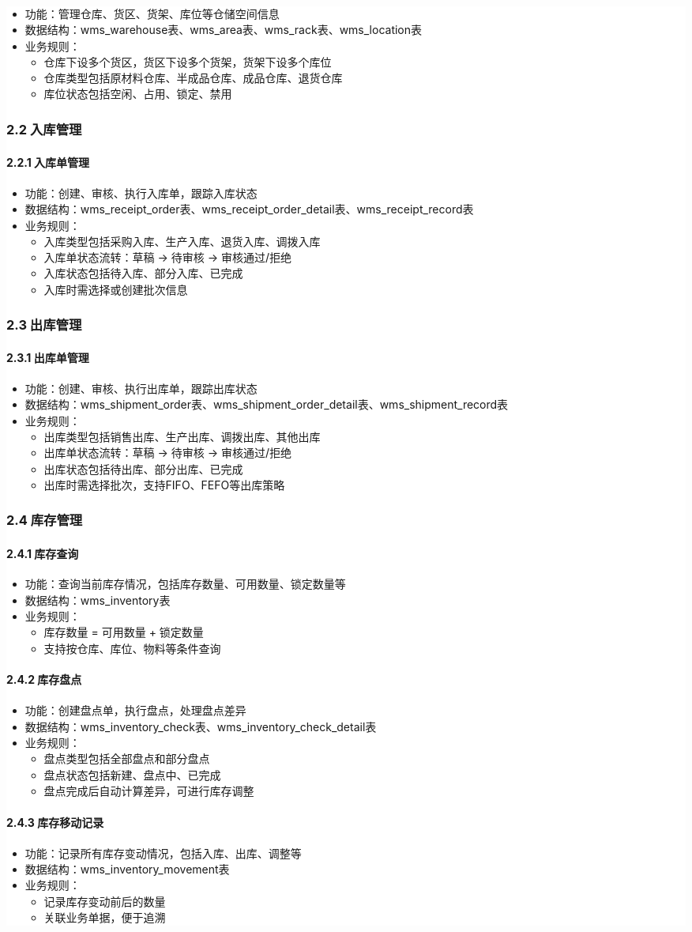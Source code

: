 - 功能：管理仓库、货区、货架、库位等仓储空间信息
- 数据结构：wms_warehouse表、wms_area表、wms_rack表、wms_location表
- 业务规则：
    - 仓库下设多个货区，货区下设多个货架，货架下设多个库位
    - 仓库类型包括原材料仓库、半成品仓库、成品仓库、退货仓库
    - 库位状态包括空闲、占用、锁定、禁用

### 2.2 入库管理

#### 2.2.1 入库单管理

- 功能：创建、审核、执行入库单，跟踪入库状态
- 数据结构：wms_receipt_order表、wms_receipt_order_detail表、wms_receipt_record表
- 业务规则：
    - 入库类型包括采购入库、生产入库、退货入库、调拨入库
    - 入库单状态流转：草稿 -> 待审核 -> 审核通过/拒绝
    - 入库状态包括待入库、部分入库、已完成
    - 入库时需选择或创建批次信息

### 2.3 出库管理

#### 2.3.1 出库单管理

- 功能：创建、审核、执行出库单，跟踪出库状态
- 数据结构：wms_shipment_order表、wms_shipment_order_detail表、wms_shipment_record表
- 业务规则：
    - 出库类型包括销售出库、生产出库、调拨出库、其他出库
    - 出库单状态流转：草稿 -> 待审核 -> 审核通过/拒绝
    - 出库状态包括待出库、部分出库、已完成
    - 出库时需选择批次，支持FIFO、FEFO等出库策略

### 2.4 库存管理

#### 2.4.1 库存查询

- 功能：查询当前库存情况，包括库存数量、可用数量、锁定数量等
- 数据结构：wms_inventory表
- 业务规则：
    - 库存数量 = 可用数量 + 锁定数量
    - 支持按仓库、库位、物料等条件查询

#### 2.4.2 库存盘点

- 功能：创建盘点单，执行盘点，处理盘点差异
- 数据结构：wms_inventory_check表、wms_inventory_check_detail表
- 业务规则：
    - 盘点类型包括全部盘点和部分盘点
    - 盘点状态包括新建、盘点中、已完成
    - 盘点完成后自动计算差异，可进行库存调整

#### 2.4.3 库存移动记录

- 功能：记录所有库存变动情况，包括入库、出库、调整等
- 数据结构：wms_inventory_movement表
- 业务规则：
    - 记录库存变动前后的数量
    - 关联业务单据，便于追溯

